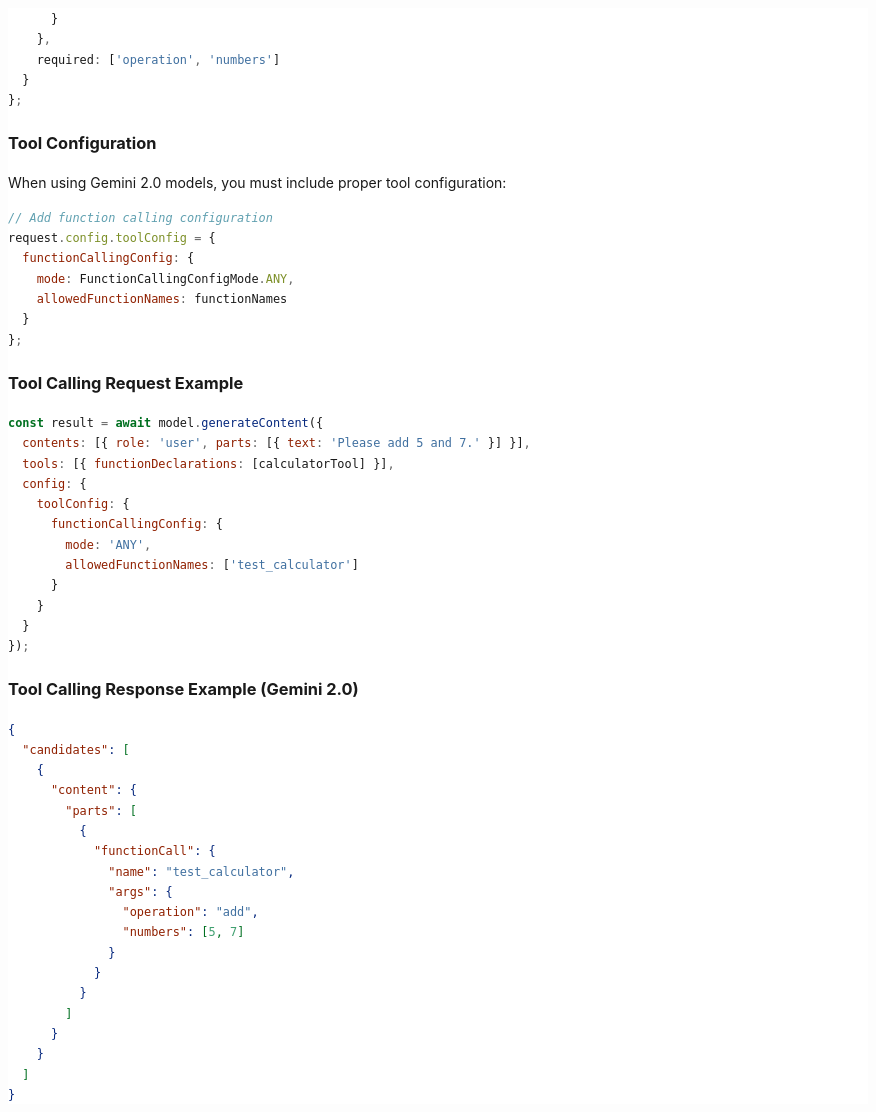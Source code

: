 ```js
      }
    },
    required: ['operation', 'numbers']
  }
};
```

### Tool Configuration
When using Gemini 2.0 models, you must include proper tool configuration:

```javascript
// Add function calling configuration
request.config.toolConfig = {
  functionCallingConfig: {
    mode: FunctionCallingConfigMode.ANY,
    allowedFunctionNames: functionNames
  }
};
```

### Tool Calling Request Example
```js
const result = await model.generateContent({
  contents: [{ role: 'user', parts: [{ text: 'Please add 5 and 7.' }] }],
  tools: [{ functionDeclarations: [calculatorTool] }],
  config: {
    toolConfig: {
      functionCallingConfig: {
        mode: 'ANY',
        allowedFunctionNames: ['test_calculator']
      }
    }
  }
});
```

### Tool Calling Response Example (Gemini 2.0)
```json
{
  "candidates": [
    {
      "content": {
        "parts": [
          {
            "functionCall": {
              "name": "test_calculator",
              "args": {
                "operation": "add",
                "numbers": [5, 7]
              }
            }
          }
        ]
      }
    }
  ]
}
```
